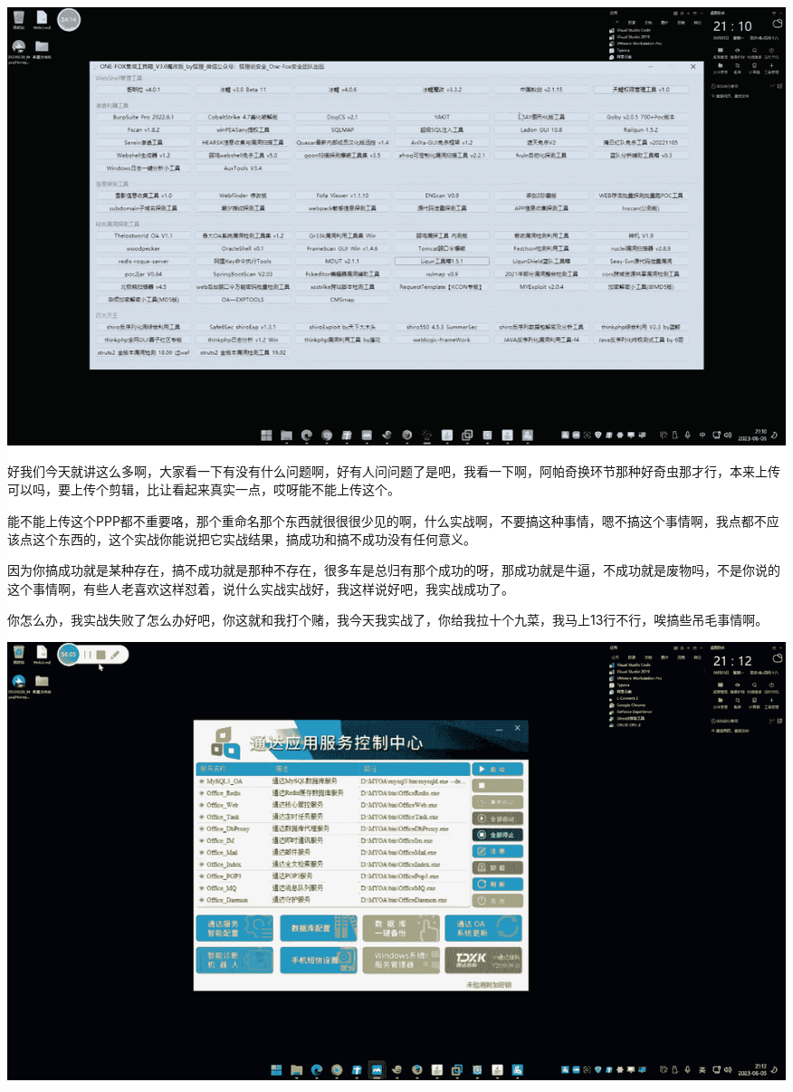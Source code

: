 ![](img/5b24ccd9c1dad2cc76c22c7bb1b30691_166.png)

好我们今天就讲这么多啊，大家看一下有没有什么问题啊，好有人问问题了是吧，我看一下啊，阿帕奇换环节那种好奇虫那才行，本来上传可以吗，要上传个剪辑，比让看起来真实一点，哎呀能不能上传这个。

能不能上传这个PPP都不重要咯，那个重命名那个东西就很很很少见的啊，什么实战啊，不要搞这种事情，嗯不搞这个事情啊，我点都不应该点这个东西的，这个实战你能说把它实战结果，搞成功和搞不成功没有任何意义。

因为你搞成功就是某种存在，搞不成功就是那种不存在，很多车是总归有那个成功的呀，那成功就是牛逼，不成功就是废物吗，不是你说的这个事情啊，有些人老喜欢这样怼着，说什么实战实战好，我这样说好吧，我实战成功了。

你怎么办，我实战失败了怎么办好吧，你这就和我打个赌，我今天我实战了，你给我拉十个九菜，我马上13行不行，唉搞些吊毛事情啊。



![](img/5b24ccd9c1dad2cc76c22c7bb1b30691_168.png)